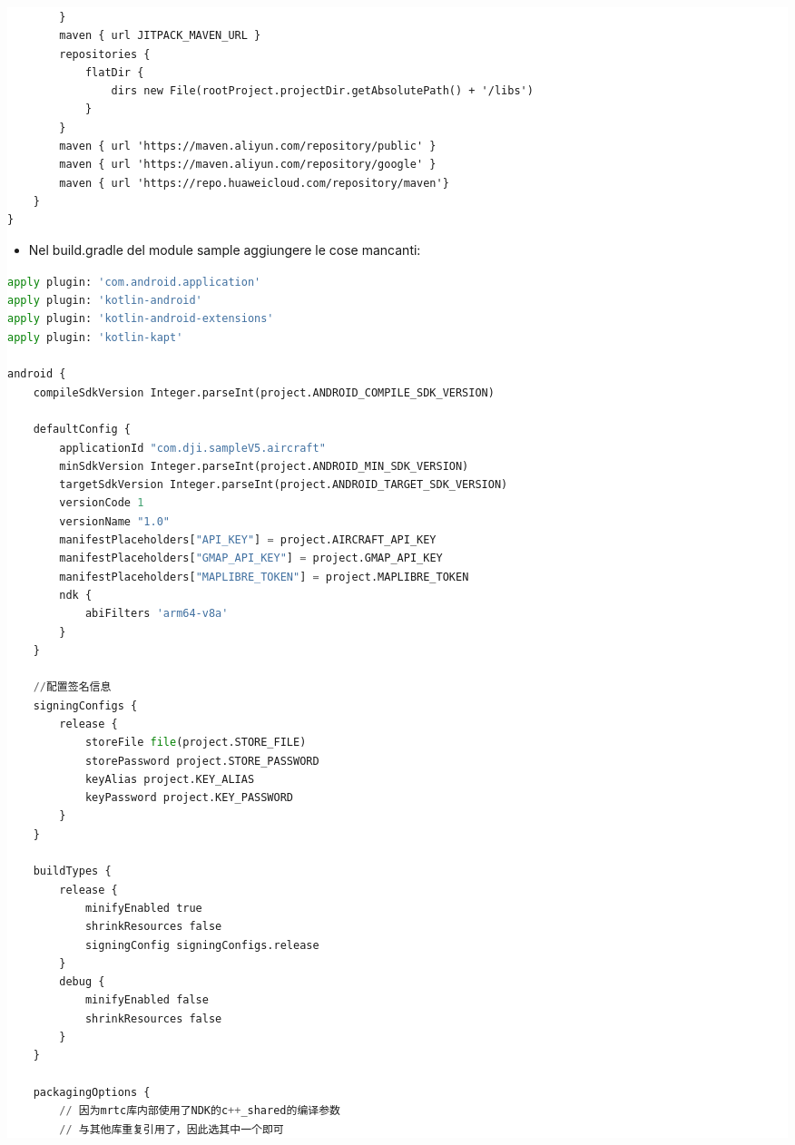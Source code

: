 ```
        }
        maven { url JITPACK_MAVEN_URL }
        repositories {
            flatDir {
                dirs new File(rootProject.projectDir.getAbsolutePath() + '/libs')
            }
        }
        maven { url 'https://maven.aliyun.com/repository/public' }
        maven { url 'https://maven.aliyun.com/repository/google' }
        maven { url 'https://repo.huaweicloud.com/repository/maven'}
    }
}
```

- Nel build.gradle del module sample aggiungere le cose mancanti:

```python
apply plugin: 'com.android.application'
apply plugin: 'kotlin-android'
apply plugin: 'kotlin-android-extensions'
apply plugin: 'kotlin-kapt'

android {
    compileSdkVersion Integer.parseInt(project.ANDROID_COMPILE_SDK_VERSION)

    defaultConfig {
        applicationId "com.dji.sampleV5.aircraft"
        minSdkVersion Integer.parseInt(project.ANDROID_MIN_SDK_VERSION)
        targetSdkVersion Integer.parseInt(project.ANDROID_TARGET_SDK_VERSION)
        versionCode 1
        versionName "1.0"
        manifestPlaceholders["API_KEY"] = project.AIRCRAFT_API_KEY
        manifestPlaceholders["GMAP_API_KEY"] = project.GMAP_API_KEY
        manifestPlaceholders["MAPLIBRE_TOKEN"] = project.MAPLIBRE_TOKEN
        ndk {
            abiFilters 'arm64-v8a'
        }
    }

    //配置签名信息
    signingConfigs {
        release {
            storeFile file(project.STORE_FILE)
            storePassword project.STORE_PASSWORD
            keyAlias project.KEY_ALIAS
            keyPassword project.KEY_PASSWORD
        }
    }

    buildTypes {
        release {
            minifyEnabled true
            shrinkResources false
            signingConfig signingConfigs.release
        }
        debug {
            minifyEnabled false
            shrinkResources false
        }
    }

    packagingOptions {
        // 因为mrtc库内部使用了NDK的c++_shared的编译参数
        // 与其他库重复引用了，因此选其中一个即可
```